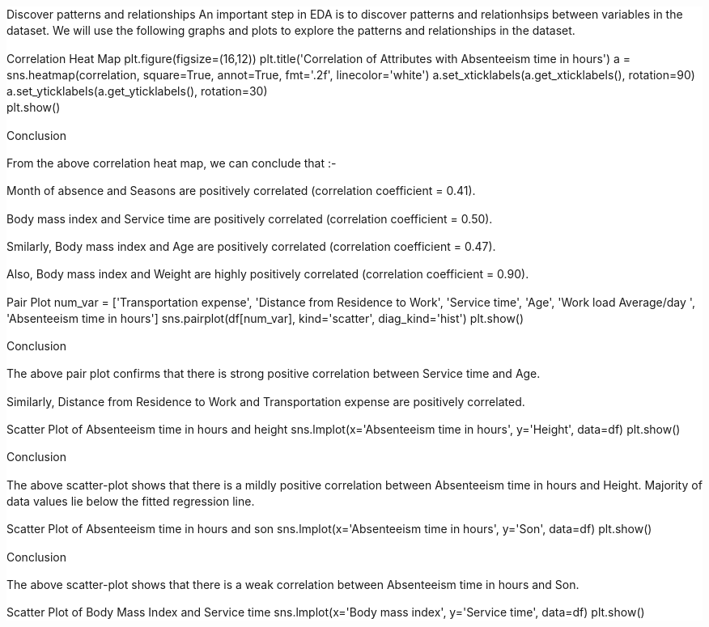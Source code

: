 Discover patterns and relationships
An important step in EDA is to discover patterns and relationhsips between variables in the dataset. We will use the following graphs and plots to explore the patterns and relationships in the dataset.

Correlation Heat Map
plt.figure(figsize=(16,12))
plt.title('Correlation of Attributes with Absenteeism time in hours')
a = sns.heatmap(correlation, square=True, annot=True, fmt='.2f', linecolor='white')
a.set_xticklabels(a.get_xticklabels(), rotation=90)
a.set_yticklabels(a.get_yticklabels(), rotation=30)           
plt.show()

Conclusion

From the above correlation heat map, we can conclude that :-

Month of absence and Seasons are positively correlated (correlation coefficient = 0.41).

Body mass index and Service time are positively correlated (correlation coefficient = 0.50).

Smilarly, Body mass index and Age are positively correlated (correlation coefficient = 0.47).

Also, Body mass index and Weight are highly positively correlated (correlation coefficient = 0.90).

Pair Plot
num_var = ['Transportation expense', 'Distance from Residence to Work', 'Service time', 'Age', 'Work load Average/day ', 
           'Absenteeism time in hours']
sns.pairplot(df[num_var], kind='scatter', diag_kind='hist')
plt.show()

Conclusion

The above pair plot confirms that there is strong positive correlation between Service time and Age.

Similarly, Distance from Residence to Work and Transportation expense are positively correlated.

Scatter Plot of Absenteeism time in hours and height
sns.lmplot(x='Absenteeism time in hours', y='Height', data=df)
plt.show()

Conclusion

The above scatter-plot shows that there is a mildly positive correlation between Absenteeism time in hours and Height. Majority of data values lie below the fitted regression line.

Scatter Plot of Absenteeism time in hours and son
sns.lmplot(x='Absenteeism time in hours', y='Son', data=df)
plt.show()

Conclusion

The above scatter-plot shows that there is a weak correlation between Absenteeism time in hours and Son.

Scatter Plot of Body Mass Index and Service time
sns.lmplot(x='Body mass index', y='Service time', data=df)
plt.show()
